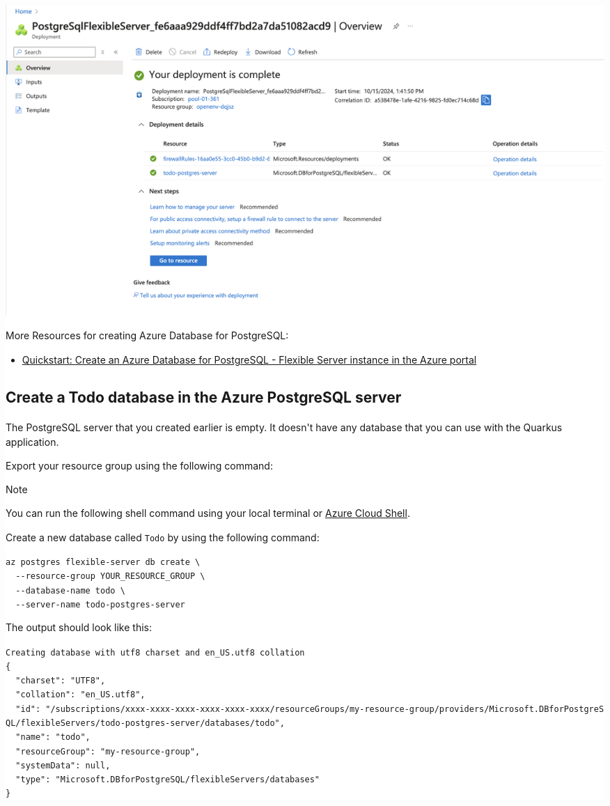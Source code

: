 ![Azure PostgreSQL Database Deployment is complete](../media/azure-postgres-deployment-complete.png)

More Resources for creating Azure Database for PostgreSQL: 

* [Quickstart: Create an Azure Database for PostgreSQL - Flexible Server instance in the Azure portal](https://learn.microsoft.com/en-us/azure/postgresql/flexible-server/quickstart-create-server-portal)

## Create a Todo database in the Azure PostgreSQL server

The PostgreSQL server that you created earlier is empty. It doesn't have any database that you can use with the Quarkus application.

Export your resource group using the following command:

> [!NOTE]
> You can run the following shell command using your local terminal or [Azure Cloud Shell](https://learn.microsoft.com/en-us/azure/cloud-shell/overview).

Create a new database called `Todo` by using the following command:

```shell
az postgres flexible-server db create \
  --resource-group YOUR_RESOURCE_GROUP \
  --database-name todo \
  --server-name todo-postgres-server
```

The output should look like this:

```shell
Creating database with utf8 charset and en_US.utf8 collation
{
  "charset": "UTF8",
  "collation": "en_US.utf8",
  "id": "/subscriptions/xxxx-xxxx-xxxx-xxxx-xxxx-xxxx/resourceGroups/my-resource-group/providers/Microsoft.DBforPostgreSQL/flexibleServers/todo-postgres-server/databases/todo",
  "name": "todo",
  "resourceGroup": "my-resource-group",
  "systemData": null,
  "type": "Microsoft.DBforPostgreSQL/flexibleServers/databases"
}
```
